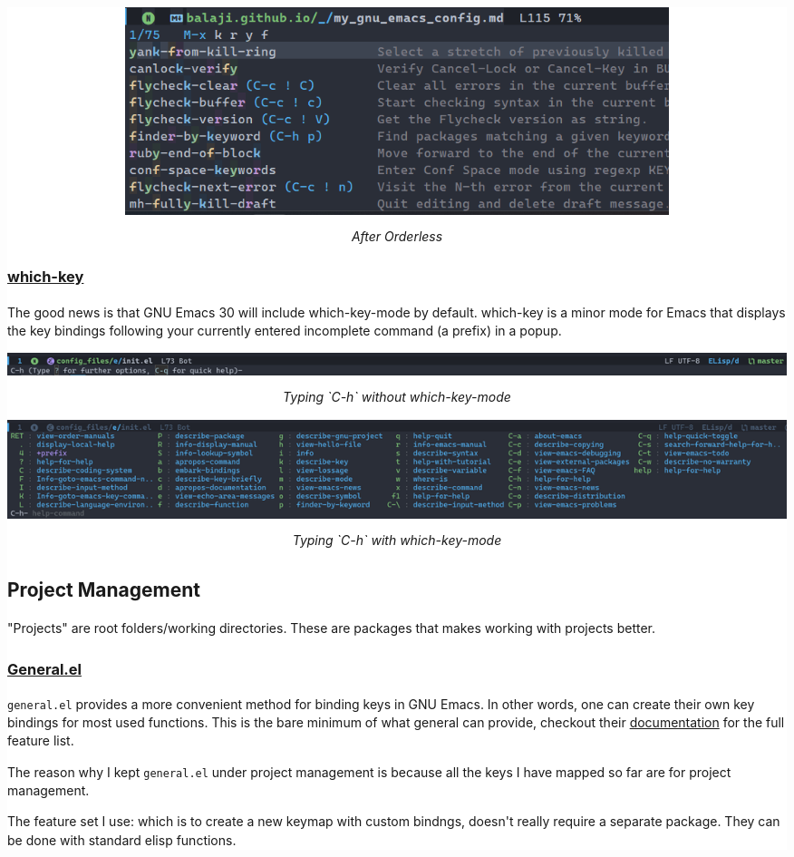 <p align="center"><img src="/assets/img/15.png" alt="After Orderless" width="600" align="center"></p>
<p align="center"><i>After Orderless</i></p>

### [which-key](https://github.com/justbur/emacs-which-key)
The good news is that GNU Emacs 30 will include which-key-mode by default. which-key is a minor mode for Emacs that displays the key bindings following your currently entered incomplete command (a prefix) in a popup. 

<p align="center"><img src="/assets/img/17.png" alt="Before which-key" align="center"></p>
<p align="center"><i>Typing `C-h` without which-key-mode</i></p>
<p align="center"><img src="/assets/img/16.png" alt="After which-key" align="center"></p>
<p align="center"><i>Typing `C-h` with which-key-mode</i></p>

## Project Management
"Projects" are root folders/working directories. These are packages that makes working with projects better.

### [General.el](https://github.com/noctuid/general.el)
`general.el` provides a more convenient method for binding keys in GNU Emacs. In other words, one can create their own key bindings for most used functions. This is the bare minimum of what general can provide, checkout their [documentation](https://github.com/noctuid/general.el?tab=readme-ov-file#key-features) for the full feature list.

The reason why I kept `general.el` under project management is because all the keys I have mapped so far are for project management.

<div class="callout callout-info">
The feature set I use: which is to create a new keymap with custom bindngs, doesn't really require a separate package. They can be done with standard elisp functions.
</div>
